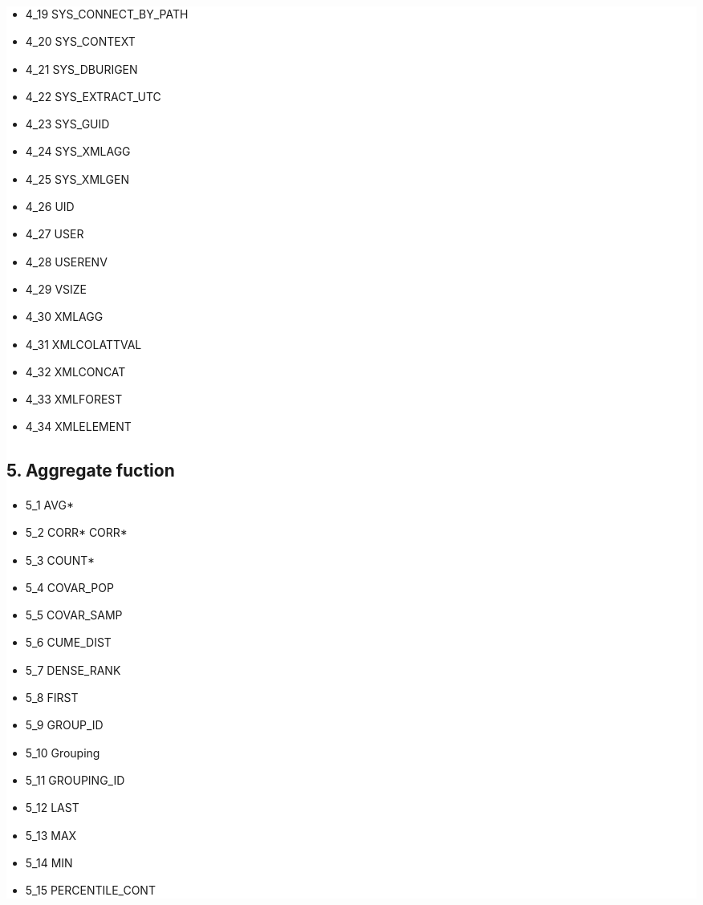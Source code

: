  - 4_19 SYS_CONNECT_BY_PATH 

 - 4_20 SYS_CONTEXT 

 - 4_21 SYS_DBURIGEN 

 - 4_22 SYS_EXTRACT_UTC 

 - 4_23 SYS_GUID 

 - 4_24 SYS_XMLAGG 

 - 4_25 SYS_XMLGEN 

 - 4_26 UID 

 - 4_27 USER 

 - 4_28 USERENV 

 - 4_29 VSIZE 

 - 4_30 XMLAGG 

 - 4_31 XMLCOLATTVAL 

 - 4_32 XMLCONCAT 

 - 4_33 XMLFOREST 

 - 4_34 XMLELEMENT 

 

## 5.  Aggregate fuction

 - 5_1 AVG* 

 - 5_2 CORR* CORR* 

 - 5_3 COUNT* 

 - 5_4 COVAR_POP 

 - 5_5 COVAR_SAMP 

 - 5_6 CUME_DIST 

 - 5_7 DENSE_RANK 

 - 5_8 FIRST 

 - 5_9 GROUP_ID 

 - 5_10 Grouping 

 - 5_11 GROUPING_ID 

 - 5_12 LAST 

 - 5_13 MAX 

 - 5_14 MIN 

 - 5_15 PERCENTILE_CONT 
